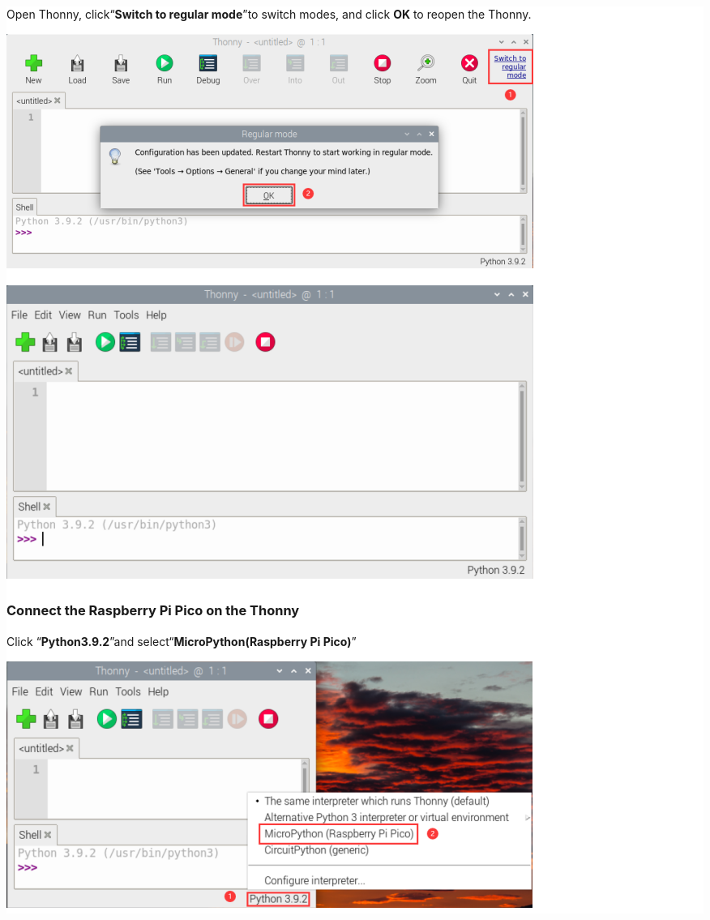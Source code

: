 Open Thonny, click“**Switch to regular mode**”to switch modes, and click **OK** to reopen the Thonny.

![Img](./media/img-20231012093905.png)

![Img](./media/img-20231012093909.png)

### Connect the Raspberry Pi Pico on the Thonny

Click “**Python3.9.2**”and select“**MicroPython(Raspberry Pi Pico)**”

![Img](./media/img-20231012094028.png)
